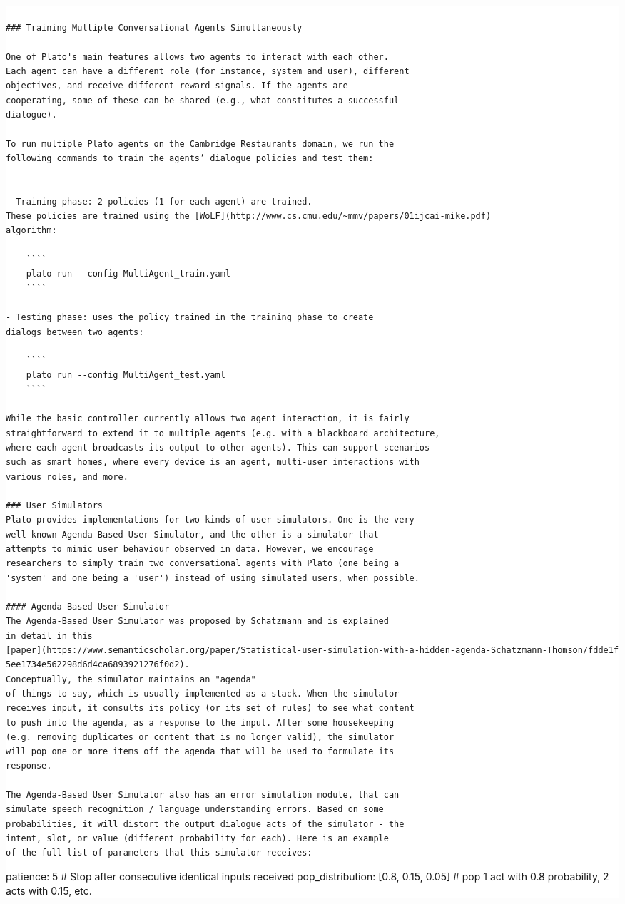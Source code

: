 ````

### Training Multiple Conversational Agents Simultaneously

One of Plato's main features allows two agents to interact with each other. 
Each agent can have a different role (for instance, system and user), different 
objectives, and receive different reward signals. If the agents are 
cooperating, some of these can be shared (e.g., what constitutes a successful 
dialogue). 

To run multiple Plato agents on the Cambridge Restaurants domain, we run the 
following commands to train the agents’ dialogue policies and test them:


- Training phase: 2 policies (1 for each agent) are trained. 
These policies are trained using the [WoLF](http://www.cs.cmu.edu/~mmv/papers/01ijcai-mike.pdf)
algorithm:
 
    ````
    plato run --config MultiAgent_train.yaml
    ````

- Testing phase: uses the policy trained in the training phase to create
dialogs between two agents:
 
    ````
    plato run --config MultiAgent_test.yaml
    ````
    
While the basic controller currently allows two agent interaction, it is fairly
straightforward to extend it to multiple agents (e.g. with a blackboard architecture,
where each agent broadcasts its output to other agents). This can support scenarios
such as smart homes, where every device is an agent, multi-user interactions with
various roles, and more.

### User Simulators
Plato provides implementations for two kinds of user simulators. One is the very
well known Agenda-Based User Simulator, and the other is a simulator that
attempts to mimic user behaviour observed in data. However, we encourage 
researchers to simply train two conversational agents with Plato (one being a 
'system' and one being a 'user') instead of using simulated users, when possible.

#### Agenda-Based User Simulator
The Agenda-Based User Simulator was proposed by Schatzmann and is explained
in detail in this 
[paper](https://www.semanticscholar.org/paper/Statistical-user-simulation-with-a-hidden-agenda-Schatzmann-Thomson/fdde1f5ee1734e562298d6d4ca6893921276f0d2). 
Conceptually, the simulator maintains an "agenda"
of things to say, which is usually implemented as a stack. When the simulator 
receives input, it consults its policy (or its set of rules) to see what content
to push into the agenda, as a response to the input. After some housekeeping
(e.g. removing duplicates or content that is no longer valid), the simulator
will pop one or more items off the agenda that will be used to formulate its 
response.

The Agenda-Based User Simulator also has an error simulation module, that can
simulate speech recognition / language understanding errors. Based on some
probabilities, it will distort the output dialogue acts of the simulator - the
intent, slot, or value (different probability for each). Here is an example 
of the full list of parameters that this simulator receives:

````
patience: 5                         # Stop after <patience> consecutive identical inputs received
pop_distribution: [0.8, 0.15, 0.05] # pop 1 act with 0.8 probability, 2 acts with 0.15, etc.